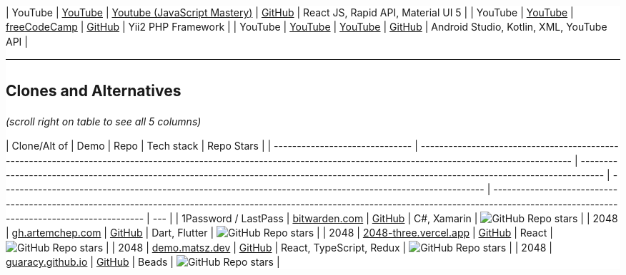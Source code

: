 | YouTube   | [YouTube](https://youtu.be/FHTbsZEJspU?t=6)                                                            | [Youtube (JavaScript Mastery)](https://www.youtube.com/watch?v=FHTbsZEJspU)                                                     | [GitHub](https://github.com/adrianhajdin/project_youtube_clone)                                                                       | React JS, Rapid API, Material UI 5                              |
| YouTube   | [YouTube](https://www.youtube.com/watch?v=whuIf33v2Ug&t=189s)                                          | [freeCodeCamp](https://www.freecodecamp.org/news/learn-how-to-use-the-yii2-php-framework-to-create-a-youtube-clone/)            | [GitHub](https://github.com/thecodeholic/Yii2-YouTube-Clone)                                                                          | Yii2 PHP Framework                                              |
| YouTube   | [YouTube](https://www.youtube.com/watch?v=WBlScMZgn3w&t=9086s)                                         | [YouTube](https://www.youtube.com/playlist?list=PLA7YMGupLhlF0N0eQfJKAq1j9Xa3xuiM8)                                             | [GitHub](https://github.com/Breens-Mbaka/Youtube-Clone)                                                                               | Android Studio, Kotlin, XML, YouTube API                        |

---

## Clones and Alternatives

_(scroll right on table to see all 5 columns)_

| Clone/Alt of                   | Demo                                                                                                                                                                   | Repo                                                                                                                                       | Tech stack                                                                                                | Repo Stars                                                                                                                                                                                     |
| ------------------------------ | ---------------------------------------------------------------------------------------------------------------------------------------------------------------------- | ------------------------------------------------------------------------------------------------------------------------------------------ | --------------------------------------------------------------------------------------------------------- | ---------------------------------------------------------------------------------------------------------------------------------------------------------------------------------------------- | --- |
| 1Password / LastPass           | [bitwarden.com](https://bitwarden.com/)                                                                                                                                | [GitHub](https://github.com/bitwarden/mobile)                                                                                              | C#, Xamarin                                                                                               | ![GitHub Repo stars](https://img.shields.io/github/stars/bitwarden/mobile)                                                                                                                     |
| 2048                           | [gh.artemchep.com](https://gh.artemchep.com/2048/#/)                                                                                                                   | [GitHub](https://github.com/AChep/2048)                                                                                                    | Dart, Flutter                                                                                             | ![GitHub Repo stars](https://img.shields.io/github/stars/AChep/2048)                                                                                                                           |
| 2048                           | [2048-three.vercel.app](https://2048-three.vercel.app/)                                                                                                                | [GitHub](https://github.com/AreebKhan619/2048)                                                                                             | React                                                                                                     | ![GitHub Repo stars](https://img.shields.io/github/stars/AreebKhan619/2048)                                                                                                                    |
| 2048                           | [demo.matsz.dev](https://demo.matsz.dev/2048/)                                                                                                                         | [GitHub](https://github.com/mat-sz/2048)                                                                                                   | React, TypeScript, Redux                                                                                  | ![GitHub Repo stars](https://img.shields.io/github/stars/mat-sz/2048)                                                                                                                          |
| 2048                           | [guaracy.github.io](https://guaracy.github.io/beads/sites/2048/2048.html)                                                                                              | [GitHub](https://github.com/guaracy/2048-beads)                                                                                            | Beads                                                                                                     | ![GitHub Repo stars](https://img.shields.io/github/stars/guaracy/2048-beads)                                                                                                                   |